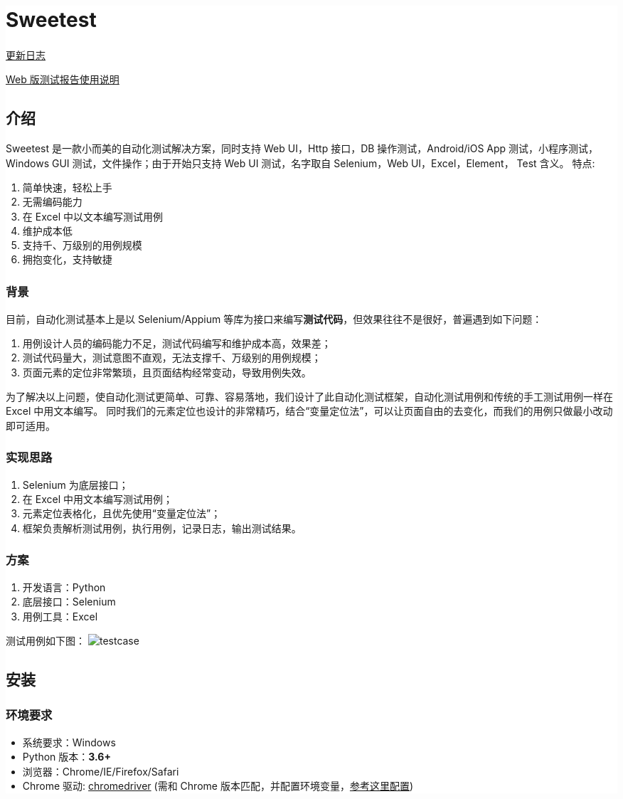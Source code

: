 # Sweetest

[更新日志](/sweetest/log)

[Web 版测试报告使用说明](/sweetest/report)

## 介绍

Sweetest 是一款小而美的自动化测试解决方案，同时支持 Web UI，Http 接口，DB 操作测试，Android/iOS App 测试，小程序测试，Windows GUI 测试，文件操作；由于开始只支持 Web UI 测试，名字取自 Selenium，Web UI，Excel，Element， Test 含义。
特点:

1. 简单快速，轻松上手
2. 无需编码能力
3. 在 Excel 中以文本编写测试用例
4. 维护成本低
5. 支持千、万级别的用例规模
6. 拥抱变化，支持敏捷

### 背景

目前，自动化测试基本上是以 Selenium/Appium 等库为接口来编写**测试代码**，但效果往往不是很好，普遍遇到如下问题：

1. 用例设计人员的编码能力不足，测试代码编写和维护成本高，效果差；
2. 测试代码量大，测试意图不直观，无法支撑千、万级别的用例规模；
3. 页面元素的定位非常繁琐，且页面结构经常变动，导致用例失效。

为了解决以上问题，使自动化测试更简单、可靠、容易落地，我们设计了此自动化测试框架，自动化测试用例和传统的手工测试用例一样在 Excel 中用文本编写。
同时我们的元素定位也设计的非常精巧，结合“变量定位法”，可以让页面自由的去变化，而我们的用例只做最小改动即可适用。

### 实现思路

1. Selenium 为底层接口；
2. 在 Excel 中用文本编写测试用例；
3. 元素定位表格化，且优先使用“变量定位法”；
4. 框架负责解析测试用例，执行用例，记录日志，输出测试结果。

### 方案

1. 开发语言：Python
2. 底层接口：Selenium
3. 用例工具：Excel

测试用例如下图：
![testcase](../_snapshot/testcase.png)

## 安装

### 环境要求

- 系统要求：Windows
- Python 版本：**3.6+**
- 浏览器：Chrome/IE/Firefox/Safari
- Chrome 驱动: [chromedriver](https://npm.taobao.org/mirrors/chromedriver) (需和 Chrome 版本匹配，并配置环境变量，[参考这里配置](https://segmentfault.com/a/1190000013940356))
